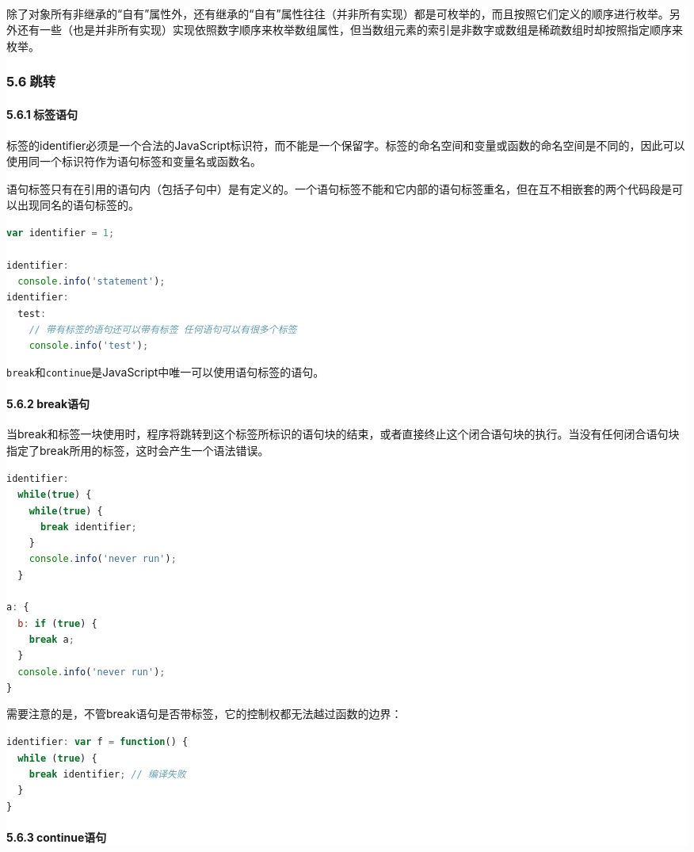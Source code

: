 除了对象所有非继承的“自有”属性外，还有继承的“自有”属性往往（并非所有实现）都是可枚举的，而且按照它们定义的顺序进行枚举。另外还有一些（也是并非所有实现）实现依照数字顺序来枚举数组属性，但当数组元素的索引是非数字或数组是稀疏数组时却按照指定顺序来枚举。

### 5.6 跳转

#### 5.6.1 标签语句

标签的identifier必须是一个合法的JavaScript标识符，而不能是一个保留字。标签的命名空间和变量或函数的命名空间是不同的，因此可以使用同一个标识符作为语句标签和变量名或函数名。

语句标签只有在引用的语句内（包括子句中）是有定义的。一个语句标签不能和它内部的语句标签重名，但在互不相嵌套的两个代码段是可以出现同名的语句标签的。

```js
var identifier = 1;

identifier:
  console.info('statement');
identifier:
  test:
    // 带有标签的语句还可以带有标签 任何语句可以有很多个标签
    console.info('test');
```

`break`和`continue`是JavaScript中唯一可以使用语句标签的语句。

#### 5.6.2 break语句

当break和标签一块使用时，程序将跳转到这个标签所标识的语句块的结束，或者直接终止这个闭合语句块的执行。当没有任何闭合语句块指定了break所用的标签，这时会产生一个语法错误。

```js
identifier:
  while(true) {
    while(true) {
      break identifier;
    }
    console.info('never run');
  }

a: {
  b: if (true) {
    break a;
  }
  console.info('never run');
}
```

需要注意的是，不管break语句是否带标签，它的控制权都无法越过函数的边界：

```js
identifier: var f = function() {
  while (true) {
    break identifier; // 编译失败
  }
}
```

#### 5.6.3 continue语句
